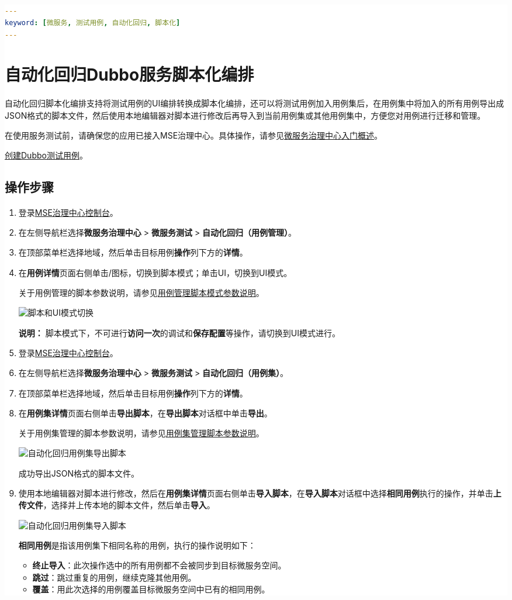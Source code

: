 ```yaml
---
keyword: [微服务, 测试用例, 自动化回归, 脚本化]
---
```


# 自动化回归Dubbo服务脚本化编排

自动化回归脚本化编排支持将测试用例的UI编排转换成脚本化编排，还可以将测试用例加入用例集后，在用例集中将加入的所有用例导出成JSON格式的脚本文件，然后使用本地编辑器对脚本进行修改后再导入到当前用例集或其他用例集中，方便您对用例进行迁移和管理。

在使用服务测试前，请确保您的应用已接入MSE治理中心。具体操作，请参见[微服务治理中心入门概述]()。

[创建Dubbo测试用例](/cn.zh-CN/微服务治理/Dubbo服务治理/微服务测试/自动化回归Dubbo服务测试用例.md)。

## 操作步骤



1.  登录[MSE治理中心控制台](https://mse.console.aliyun.com/?spm=a2c4g.11186623.2.13.f90a6a60WiEx0N#/msc/home)。

2.  在左侧导航栏选择**微服务治理中心** \> **微服务测试** \> **自动化回归（用例管理）**。

3.  在顶部菜单栏选择地域，然后单击目标用例**操作**列下方的**详情**。

4.  在**用例详情**页面右侧单击/图标，切换到脚本模式；单击UI，切换到UI模式。

    关于用例管理的脚本参数说明，请参见[用例管理脚本模式参数说明](#section_go0_yu4_xx4)。

    ![脚本和UI模式切换](https://static-aliyun-doc.oss-accelerate.aliyuncs.com/assets/img/zh-CN/8790784261/p289678.png)

    **说明：** 脚本模式下，不可进行**访问一次**的调试和**保存配置**等操作，请切换到UI模式进行。


1.  登录[MSE治理中心控制台](https://mse.console.aliyun.com/?spm=a2c4g.11186623.2.13.f90a6a60WiEx0N#/msc/home)。

2.  在左侧导航栏选择**微服务治理中心** \> **微服务测试** \> **自动化回归（用例集）**。

3.  在顶部菜单栏选择地域，然后单击目标用例**操作**列下方的**详情**。

4.  在**用例集详情**页面右侧单击**导出脚本**，在**导出脚本**对话框中单击**导出**。

    关于用例集管理的脚本参数说明，请参见[用例集管理脚本参数说明](#section_q7k_7fh_fyg)。

    ![自动化回归用例集导出脚本](https://static-aliyun-doc.oss-accelerate.aliyuncs.com/assets/img/zh-CN/8790784261/p289685.png)

    成功导出JSON格式的脚本文件。

5.  使用本地编辑器对脚本进行修改，然后在**用例集详情**页面右侧单击**导入脚本**，在**导入脚本**对话框中选择**相同用例**执行的操作，并单击**上传文件**，选择并上传本地的脚本文件，然后单击**导入**。

    ![自动化回归用例集导入脚本](https://static-aliyun-doc.oss-accelerate.aliyuncs.com/assets/img/zh-CN/8790784261/p289682.png)

    **相同用例**是指该用例集下相同名称的用例，执行的操作说明如下：

    -   **终止导入**：此次操作选中的所有用例都不会被同步到目标微服务空间。
    -   **跳过**：跳过重复的用例，继续克隆其他用例。
    -   **覆盖**：用此次选择的用例覆盖目标微服务空间中已有的相同用例。
